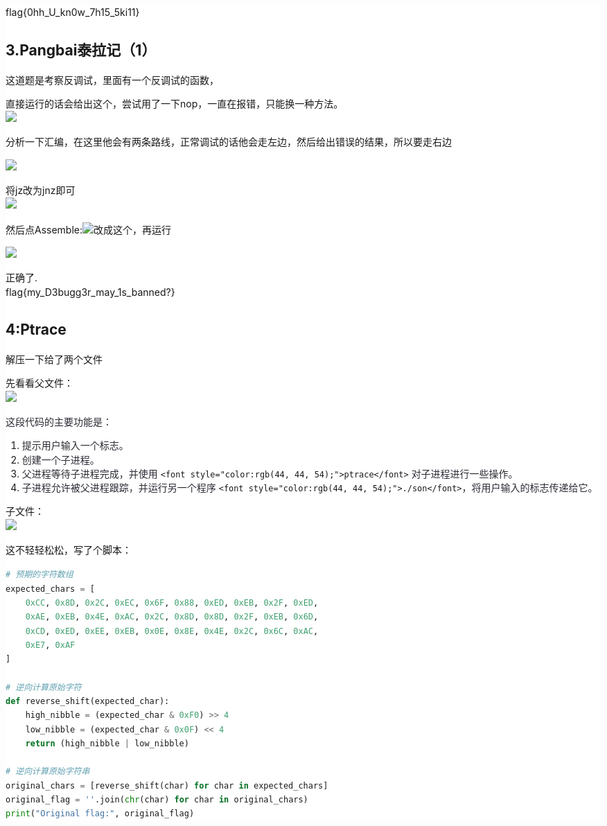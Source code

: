 flag{0hh_U_kn0w_7h15_5ki11}

<h2 id="E1xvB">3.Pangbai泰拉记（1）</h2>
这道题是考察反调试，里面有一个反调试的函数，

直接运行的话会给出这个，尝试用了一下nop，一直在报错，只能换一种方法。  
![](https://cdn.nlark.com/yuque/0/2024/png/49936689/1732982150481-1987dbd9-cbd0-4468-af39-3f2be342ef60.png)

分析一下汇编，在这里他会有两条路线，正常调试的话他会走左边，然后给出错误的结果，所以要走右边

![](https://cdn.nlark.com/yuque/0/2024/png/49936689/1733020272799-5924323e-296c-418b-ac0d-a0f1cd10ed4f.png)

将jz改为jnz即可  
![](https://cdn.nlark.com/yuque/0/2024/png/49936689/1733020397773-6e01390f-e955-4b3c-98bc-e8d4dbaa7759.png)

然后点Assemble:![](https://cdn.nlark.com/yuque/0/2024/png/49936689/1733020456678-2a164621-8e94-4b26-9791-1006c5c9d69d.png)改成这个，再运行

![](https://cdn.nlark.com/yuque/0/2024/png/49936689/1733020484285-d12bcbeb-5806-4236-851d-f81495ffde94.png)

正确了.  
flag{my_D3bugg3r_may_1s_banned?}

<h2 id="qURT1">4:Ptrace</h2>
解压一下给了两个文件

先看看父文件：  
![](https://cdn.nlark.com/yuque/0/2024/png/49936689/1733021277431-ab842f7a-c24c-4332-985c-11e8307420aa.png)

<font style="color:rgb(44, 44, 54);">这段代码的主要功能是：</font>

1. <font style="color:rgb(44, 44, 54);">提示用户输入一个标志。</font>
2. <font style="color:rgb(44, 44, 54);">创建一个子进程。</font>
3. <font style="color:rgb(44, 44, 54);">父进程等待子进程完成，并使用</font><font style="color:rgb(44, 44, 54);"> </font>`<font style="color:rgb(44, 44, 54);">ptrace</font>`<font style="color:rgb(44, 44, 54);"> </font><font style="color:rgb(44, 44, 54);">对子进程进行一些操作。</font>
4. <font style="color:rgb(44, 44, 54);">子进程允许被父进程跟踪，并运行另一个程序 </font>`<font style="color:rgb(44, 44, 54);">./son</font>`<font style="color:rgb(44, 44, 54);">，将用户输入的标志传递给它。</font>

子文件：  
![](https://cdn.nlark.com/yuque/0/2024/png/49936689/1733021381037-d5702f6f-b0c9-4d58-91f3-d7f4820360ee.png)

这不轻轻松松，写了个脚本：  


```python
# 预期的字符数组
expected_chars = [
    0xCC, 0x8D, 0x2C, 0xEC, 0x6F, 0x88, 0xED, 0xEB, 0x2F, 0xED,
    0xAE, 0xEB, 0x4E, 0xAC, 0x2C, 0x8D, 0x8D, 0x2F, 0xEB, 0x6D,
    0xCD, 0xED, 0xEE, 0xEB, 0x0E, 0x8E, 0x4E, 0x2C, 0x6C, 0xAC,
    0xE7, 0xAF
]

# 逆向计算原始字符
def reverse_shift(expected_char):
    high_nibble = (expected_char & 0xF0) >> 4
    low_nibble = (expected_char & 0x0F) << 4
    return (high_nibble | low_nibble)

# 逆向计算原始字符串
original_chars = [reverse_shift(char) for char in expected_chars]
original_flag = ''.join(chr(char) for char in original_chars)
print("Original flag:", original_flag)
```
